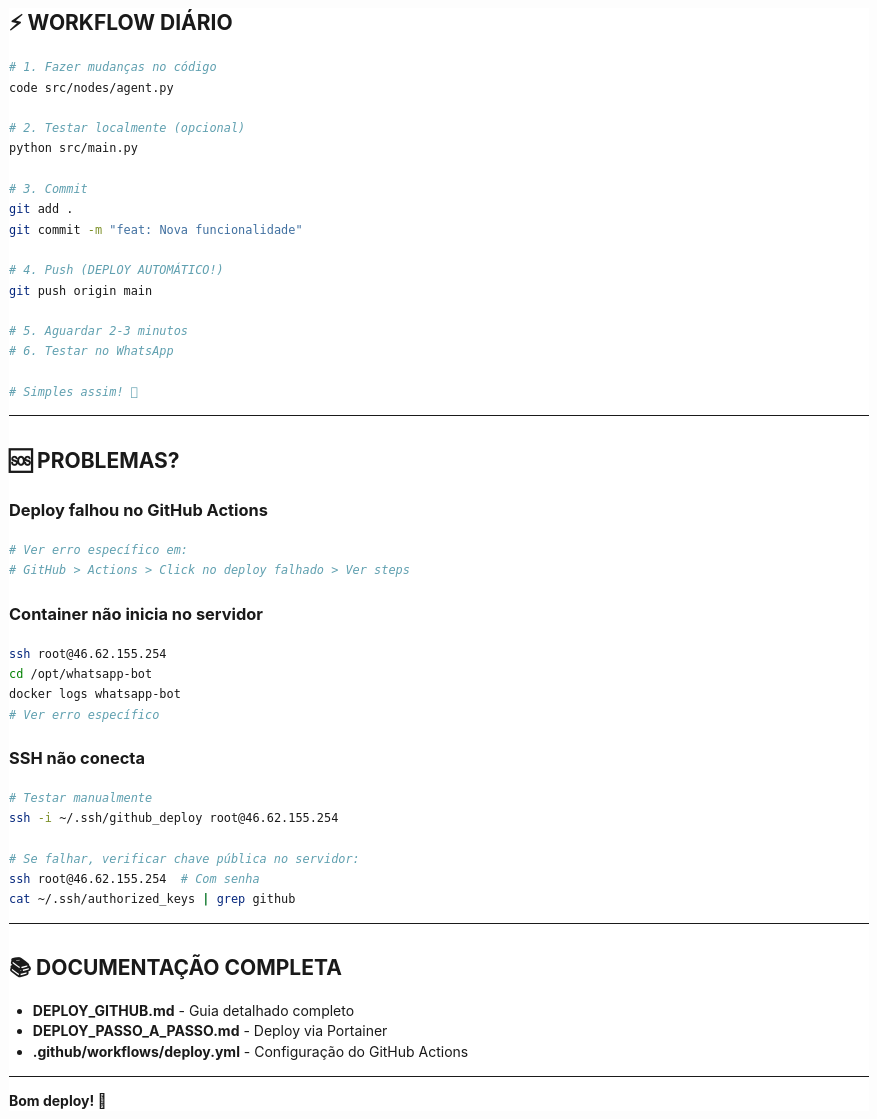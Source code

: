 
## ⚡ WORKFLOW DIÁRIO

```bash
# 1. Fazer mudanças no código
code src/nodes/agent.py

# 2. Testar localmente (opcional)
python src/main.py

# 3. Commit
git add .
git commit -m "feat: Nova funcionalidade"

# 4. Push (DEPLOY AUTOMÁTICO!)
git push origin main

# 5. Aguardar 2-3 minutos
# 6. Testar no WhatsApp

# Simples assim! 🎊
```

---

## 🆘 PROBLEMAS?

### Deploy falhou no GitHub Actions

```bash
# Ver erro específico em:
# GitHub > Actions > Click no deploy falhado > Ver steps
```

### Container não inicia no servidor

```bash
ssh root@46.62.155.254
cd /opt/whatsapp-bot
docker logs whatsapp-bot
# Ver erro específico
```

### SSH não conecta

```bash
# Testar manualmente
ssh -i ~/.ssh/github_deploy root@46.62.155.254

# Se falhar, verificar chave pública no servidor:
ssh root@46.62.155.254  # Com senha
cat ~/.ssh/authorized_keys | grep github
```

---

## 📚 DOCUMENTAÇÃO COMPLETA

- **DEPLOY_GITHUB.md** - Guia detalhado completo
- **DEPLOY_PASSO_A_PASSO.md** - Deploy via Portainer
- **.github/workflows/deploy.yml** - Configuração do GitHub Actions

---

**Bom deploy! 🚀**
